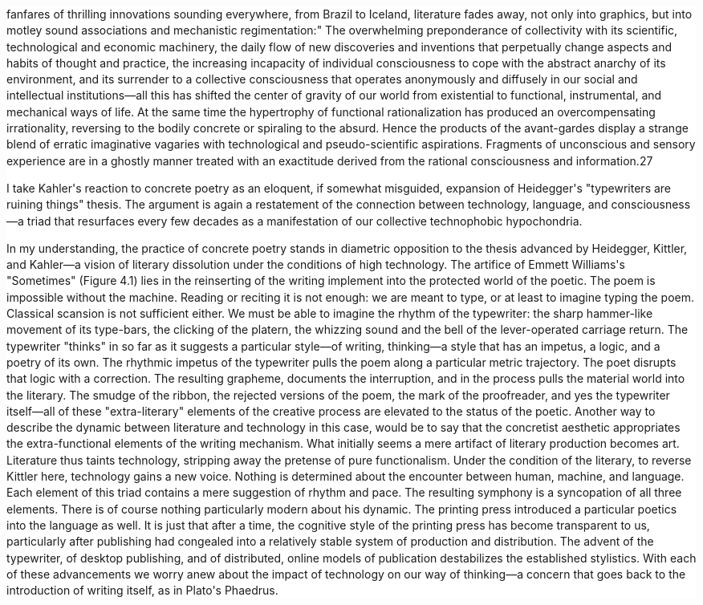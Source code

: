 fanfares of thrilling innovations sounding everywhere, from Brazil to Iceland,
literature fades away, not only into graphics, but into motley sound
associations and mechanistic regimentation:" The overwhelming preponderance of
collectivity with its scientific, technological and economic machinery, the
daily flow of new discoveries and inventions that perpetually change aspects
and habits of thought and practice, the increasing incapacity of individual
consciousness to cope with the abstract anarchy of its environment, and its
surrender to a collective consciousness that operates anonymously and diffusely
in our social and intellectual institutions—all this has shifted the center of
gravity of our world from existential to functional, instrumental, and
mechanical ways of life. At the same time the hypertrophy of functional
rationalization has produced an overcompensating irrationality, reversing to
the bodily concrete or spiraling to the absurd. Hence the products of the
avant-gardes display a strange blend of erratic imaginative vagaries with
technological and pseudo-scientific aspirations. Fragments of unconscious and
sensory experience are in a ghostly manner treated with an exactitude derived
from the rational consciousness and information.27 

I take Kahler's reaction to concrete poetry as an eloquent, if somewhat
misguided, expansion of Heidegger's "typewriters are ruining things" thesis.
The argument is again a restatement of the connection between technology,
language, and consciousness—a triad that resurfaces every few decades as a
manifestation of our collective technophobic hypochondria.

In my understanding, the practice of concrete poetry stands in diametric
opposition to the thesis advanced by Heidegger, Kittler, and Kahler—a vision of
literary dissolution under the conditions of high technology. The artifice of
Emmett Williams's "Sometimes" (Figure 4.1) lies in the reinserting of the
writing implement into the protected world of the poetic. The poem is
impossible without the machine. Reading or reciting it is not enough: we are
meant to type, or at least to imagine typing the poem. Classical scansion is
not sufficient either. We must be able to imagine the rhythm of the typewriter:
the sharp hammer-like movement of its type-bars, the clicking of the platern,
the whizzing sound and the bell of the lever-operated carriage return. The
typewriter "thinks" in so far as it suggests a particular style—of writing,
thinking—a style that has an impetus, a logic, and a poetry of its own. The
rhythmic impetus of the typewriter pulls the poem along a particular metric
trajectory. The poet disrupts that logic with a correction. The resulting
grapheme, documents the interruption, and in the process pulls the material
world into the literary. The smudge of the ribbon, the rejected versions of the
poem, the mark of the proofreader, and yes the typewriter itself—all of these
"extra-literary" elements of the creative process are elevated to the status of
the poetic. Another way to describe the dynamic between literature and
technology in this case, would be to say that the concretist aesthetic
appropriates the extra-functional elements of the writing mechanism. What
initially seems a mere artifact of literary production becomes art. Literature
thus taints technology, stripping away the pretense of pure functionalism.
Under the condition of the literary, to reverse Kittler here, technology gains
a new voice. Nothing is determined about the encounter between human, machine,
and language. Each element of this triad contains a mere suggestion of rhythm
and pace. The resulting symphony is a syncopation of all three elements. There
is of course nothing particularly modern about his dynamic. The printing press
introduced a particular poetics into the language as well. It is just that
after a time, the cognitive style of the printing press has become transparent
to us, particularly after publishing had congealed into a relatively stable
system of production and distribution. The advent of the typewriter, of desktop
publishing, and of distributed, online models of publication destabilizes the
established stylistics. With each of these advancements we worry anew about the
impact of technology on our way of thinking—a concern that goes back to the
introduction of writing itself, as in Plato's Phaedrus.
